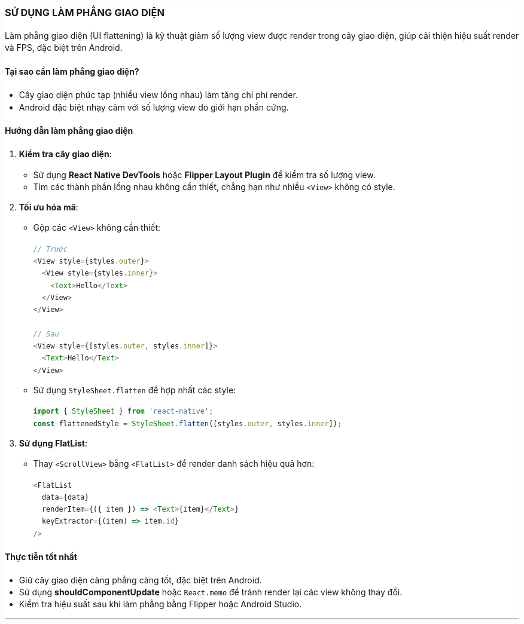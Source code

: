 
### SỬ DỤNG LÀM PHẲNG GIAO DIỆN

Làm phẳng giao diện (UI flattening) là kỹ thuật giảm số lượng view được render trong cây giao diện, giúp cải thiện hiệu suất render và FPS, đặc biệt trên Android.

#### Tại sao cần làm phẳng giao diện?
- Cây giao diện phức tạp (nhiều view lồng nhau) làm tăng chi phí render.
- Android đặc biệt nhạy cảm với số lượng view do giới hạn phần cứng.

#### Hướng dẫn làm phẳng giao diện
1. **Kiểm tra cây giao diện**:
   - Sử dụng **React Native DevTools** hoặc **Flipper Layout Plugin** để kiểm tra số lượng view.
   - Tìm các thành phần lồng nhau không cần thiết, chẳng hạn như nhiều `<View>` không có style.

2. **Tối ưu hóa mã**:
   - Gộp các `<View>` không cần thiết:
     ```javascript
     // Trước
     <View style={styles.outer}>
       <View style={styles.inner}>
         <Text>Hello</Text>
       </View>
     </View>

     // Sau
     <View style={[styles.outer, styles.inner]}>
       <Text>Hello</Text>
     </View>
     ```
   - Sử dụng `StyleSheet.flatten` để hợp nhất các style:
     ```javascript
     import { StyleSheet } from 'react-native';
     const flattenedStyle = StyleSheet.flatten([styles.outer, styles.inner]);
     ```

3. **Sử dụng FlatList**:
   - Thay `<ScrollView>` bằng `<FlatList>` để render danh sách hiệu quả hơn:
     ```javascript
     <FlatList
       data={data}
       renderItem={({ item }) => <Text>{item}</Text>}
       keyExtractor={(item) => item.id}
     />
     ```

#### Thực tiễn tốt nhất
- Giữ cây giao diện càng phẳng càng tốt, đặc biệt trên Android.
- Sử dụng **shouldComponentUpdate** hoặc `React.memo` để tránh render lại các view không thay đổi.
- Kiểm tra hiệu suất sau khi làm phẳng bằng Flipper hoặc Android Studio.

---
